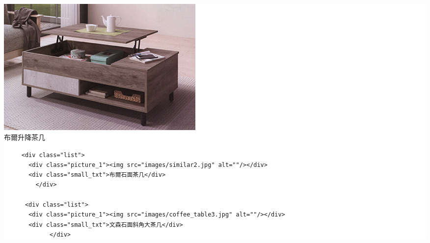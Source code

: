    <div class="row">
		 <div class="list">  
		   <div class="picture_1"><img src="images/coffee_table1.jpg" alt=""/></div>
		   <div class="small_txt">布爾升降茶几</div>
			 </div>
			 
		 <div class="list">  
		   <div class="picture_1"><img src="images/similar2.jpg" alt=""/></div>
		   <div class="small_txt">布爾石面茶几</div>
			 </div>
			 
		  <div class="list">  
		   <div class="picture_1"><img src="images/coffee_table3.jpg" alt=""/></div>
		   <div class="small_txt">文森石面斜角大茶几</div>
			 	 </div>
